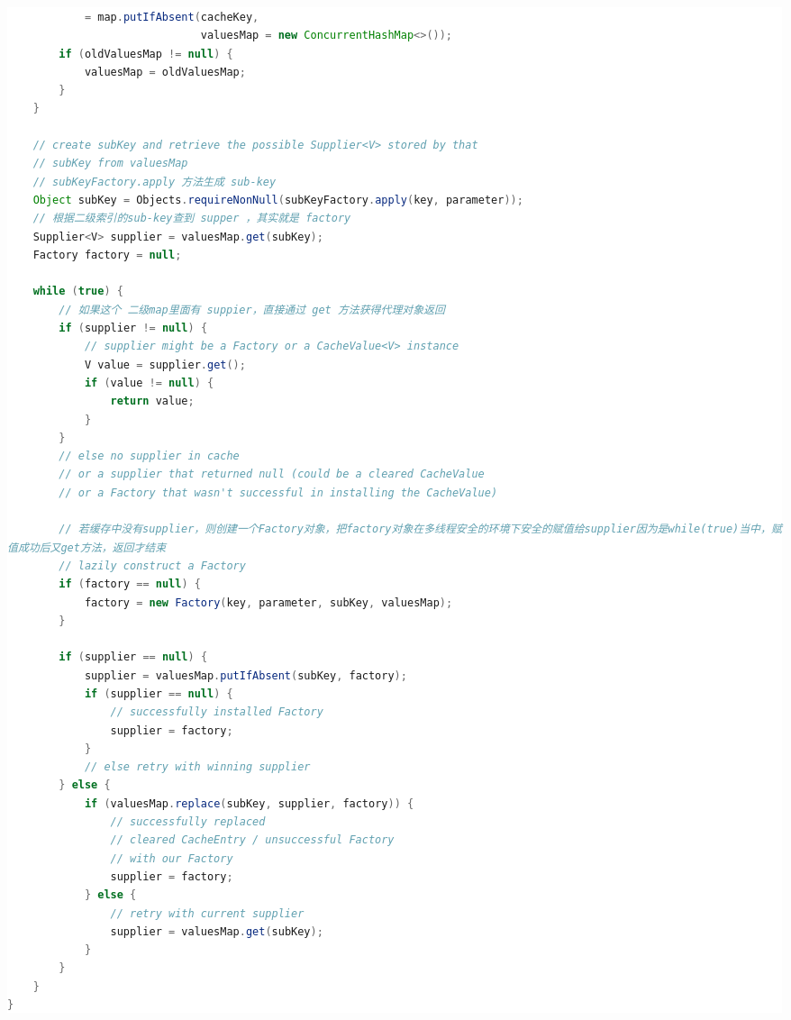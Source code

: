 ```java
            = map.putIfAbsent(cacheKey,
                              valuesMap = new ConcurrentHashMap<>());
        if (oldValuesMap != null) {
            valuesMap = oldValuesMap;
        }
    }

    // create subKey and retrieve the possible Supplier<V> stored by that
    // subKey from valuesMap
    // subKeyFactory.apply 方法生成 sub-key
    Object subKey = Objects.requireNonNull(subKeyFactory.apply(key, parameter));
    // 根据二级索引的sub-key查到 supper ，其实就是 factory
    Supplier<V> supplier = valuesMap.get(subKey);
    Factory factory = null;

    while (true) {
        // 如果这个 二级map里面有 suppier，直接通过 get 方法获得代理对象返回
        if (supplier != null) {
            // supplier might be a Factory or a CacheValue<V> instance
            V value = supplier.get();
            if (value != null) {
                return value;
            }
        }
        // else no supplier in cache
        // or a supplier that returned null (could be a cleared CacheValue
        // or a Factory that wasn't successful in installing the CacheValue)
		
        // 若缓存中没有supplier，则创建一个Factory对象，把factory对象在多线程安全的环境下安全的赋值给supplier因为是while(true)当中，赋值成功后又get方法，返回才结束
        // lazily construct a Factory
        if (factory == null) {
            factory = new Factory(key, parameter, subKey, valuesMap);
        }

        if (supplier == null) {
            supplier = valuesMap.putIfAbsent(subKey, factory);
            if (supplier == null) {
                // successfully installed Factory
                supplier = factory;
            }
            // else retry with winning supplier
        } else {
            if (valuesMap.replace(subKey, supplier, factory)) {
                // successfully replaced
                // cleared CacheEntry / unsuccessful Factory
                // with our Factory
                supplier = factory;
            } else {
                // retry with current supplier
                supplier = valuesMap.get(subKey);
            }
        }
    }
}
```
